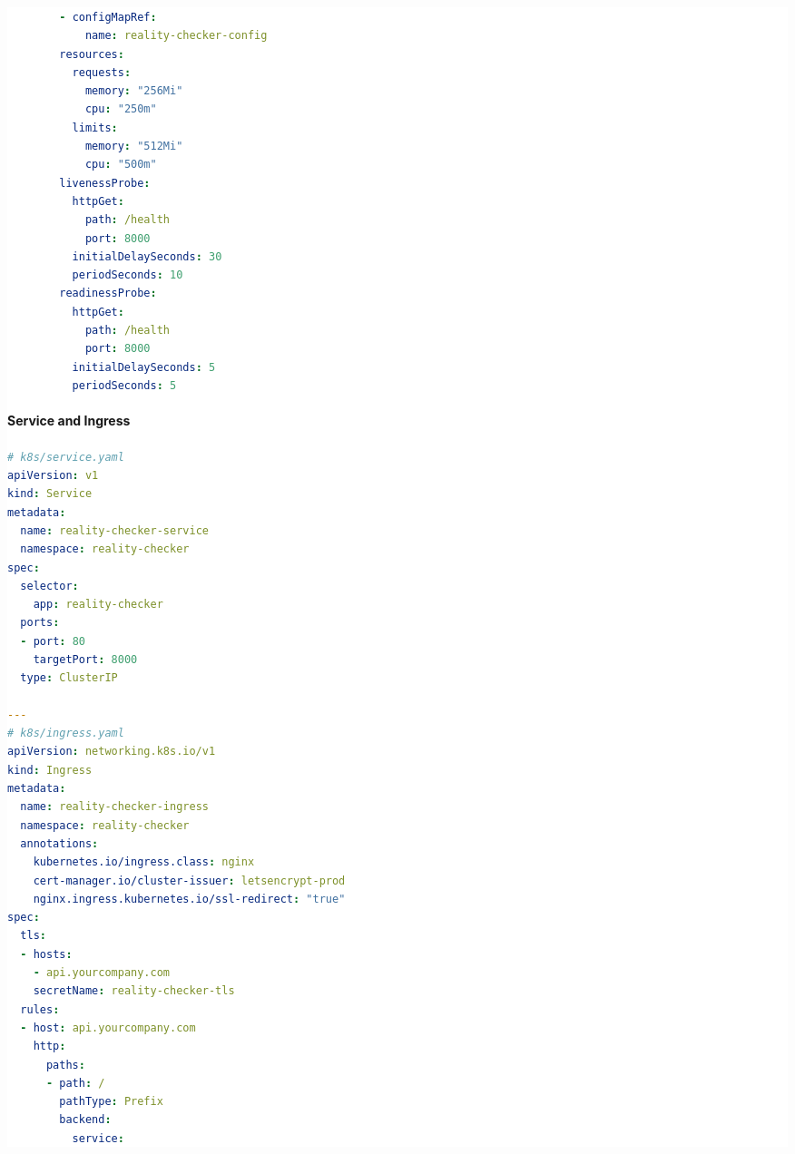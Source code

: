 ```yaml
        - configMapRef:
            name: reality-checker-config
        resources:
          requests:
            memory: "256Mi"
            cpu: "250m"
          limits:
            memory: "512Mi"
            cpu: "500m"
        livenessProbe:
          httpGet:
            path: /health
            port: 8000
          initialDelaySeconds: 30
          periodSeconds: 10
        readinessProbe:
          httpGet:
            path: /health
            port: 8000
          initialDelaySeconds: 5
          periodSeconds: 5
```

#### Service and Ingress

```yaml
# k8s/service.yaml
apiVersion: v1
kind: Service
metadata:
  name: reality-checker-service
  namespace: reality-checker
spec:
  selector:
    app: reality-checker
  ports:
  - port: 80
    targetPort: 8000
  type: ClusterIP

---
# k8s/ingress.yaml
apiVersion: networking.k8s.io/v1
kind: Ingress
metadata:
  name: reality-checker-ingress
  namespace: reality-checker
  annotations:
    kubernetes.io/ingress.class: nginx
    cert-manager.io/cluster-issuer: letsencrypt-prod
    nginx.ingress.kubernetes.io/ssl-redirect: "true"
spec:
  tls:
  - hosts:
    - api.yourcompany.com
    secretName: reality-checker-tls
  rules:
  - host: api.yourcompany.com
    http:
      paths:
      - path: /
        pathType: Prefix
        backend:
          service:
```